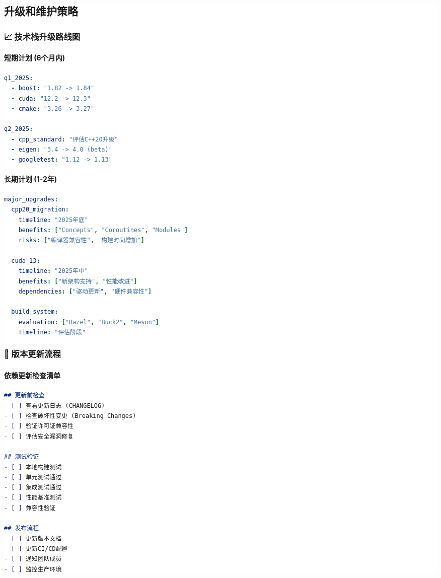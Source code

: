 
## 升级和维护策略

### 📈 技术栈升级路线图

#### 短期计划 (6个月内)
```yaml
q1_2025:
  - boost: "1.82 -> 1.84"
  - cuda: "12.2 -> 12.3"
  - cmake: "3.26 -> 3.27"

q2_2025:
  - cpp_standard: "评估C++20升级"
  - eigen: "3.4 -> 4.0 (beta)"
  - googletest: "1.12 -> 1.13"
```

#### 长期计划 (1-2年)
```yaml
major_upgrades:
  cpp20_migration:
    timeline: "2025年底"
    benefits: ["Concepts", "Coroutines", "Modules"]
    risks: ["编译器兼容性", "构建时间增加"]

  cuda_13:
    timeline: "2025年中"
    benefits: ["新架构支持", "性能改进"]
    dependencies: ["驱动更新", "硬件兼容性"]

  build_system:
    evaluation: ["Bazel", "Buck2", "Meson"]
    timeline: "评估阶段"
```

### 🔄 版本更新流程

#### 依赖更新检查清单
```markdown
## 更新前检查
- [ ] 查看更新日志 (CHANGELOG)
- [ ] 检查破坏性变更 (Breaking Changes)
- [ ] 验证许可证兼容性
- [ ] 评估安全漏洞修复

## 测试验证
- [ ] 本地构建测试
- [ ] 单元测试通过
- [ ] 集成测试通过
- [ ] 性能基准测试
- [ ] 兼容性验证

## 发布流程
- [ ] 更新版本文档
- [ ] 更新CI/CD配置
- [ ] 通知团队成员
- [ ] 监控生产环境
```
